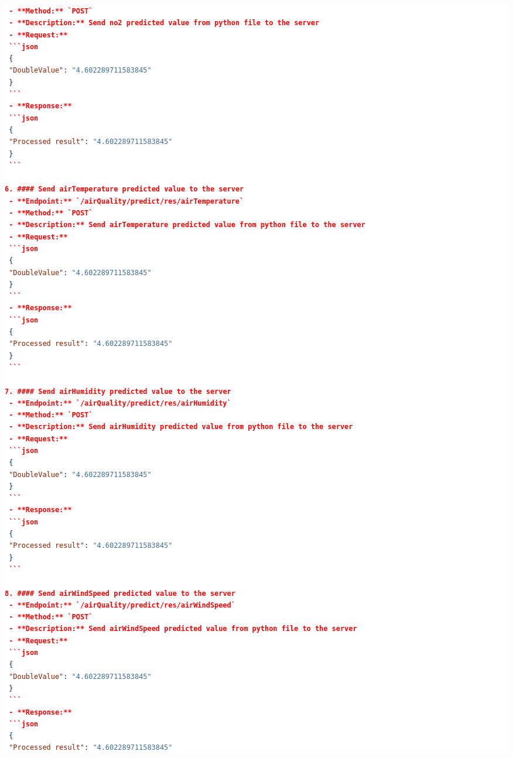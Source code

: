    ```json
    - **Method:** `POST`
    - **Description:** Send no2 predicted value from python file to the server
    - **Request:**
    ```json
    {
    "DoubleValue": "4.602289711583845"
    }
    ```
    - **Response:**
    ```json
    {
    "Processed result": "4.602289711583845"
    }
    ```

6. #### Send airTemperature predicted value to the server
    - **Endpoint:** `/airQuality/predict/res/airTemperature`
    - **Method:** `POST`
    - **Description:** Send airTemperature predicted value from python file to the server
    - **Request:**
    ```json
    {
    "DoubleValue": "4.602289711583845"
    }
    ```
    - **Response:**
    ```json
    {
    "Processed result": "4.602289711583845"
    }
    ```

7. #### Send airHumidity predicted value to the server
    - **Endpoint:** `/airQuality/predict/res/airHumidity`
    - **Method:** `POST`
    - **Description:** Send airHumidity predicted value from python file to the server
    - **Request:**
    ```json
    {
    "DoubleValue": "4.602289711583845"
    }
    ```
    - **Response:**
    ```json
    {
    "Processed result": "4.602289711583845"
    }
    ```

8. #### Send airWindSpeed predicted value to the server
    - **Endpoint:** `/airQuality/predict/res/airWindSpeed`
    - **Method:** `POST`
    - **Description:** Send airWindSpeed predicted value from python file to the server
    - **Request:**
    ```json
    {
    "DoubleValue": "4.602289711583845"
    }
    ```
    - **Response:**
    ```json
    {
    "Processed result": "4.602289711583845"
   ```